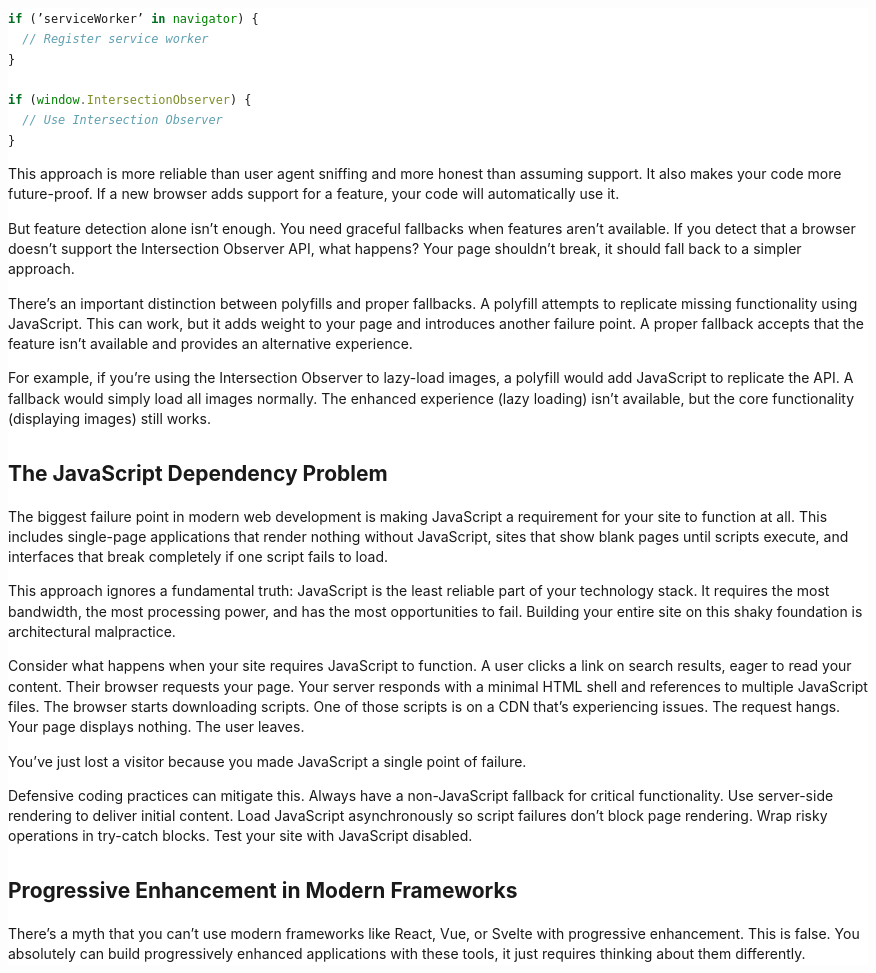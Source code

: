 ```javascript
if (’serviceWorker’ in navigator) {
  // Register service worker
}

if (window.IntersectionObserver) {
  // Use Intersection Observer
}
```

This approach is more reliable than user agent sniffing and more honest than assuming support. It also makes your code more future-proof. If a new browser adds support for a feature, your code will automatically use it.

But feature detection alone isn’t enough. You need graceful fallbacks when features aren’t available. If you detect that a browser doesn’t support the Intersection Observer API, what happens? Your page shouldn’t break, it should fall back to a simpler approach.

There’s an important distinction between polyfills and proper fallbacks. A polyfill attempts to replicate missing functionality using JavaScript. This can work, but it adds weight to your page and introduces another failure point. A proper fallback accepts that the feature isn’t available and provides an alternative experience.

For example, if you’re using the Intersection Observer to lazy-load images, a polyfill would add JavaScript to replicate the API. A fallback would simply load all images normally. The enhanced experience (lazy loading) isn’t available, but the core functionality (displaying images) still works.

## The JavaScript Dependency Problem

The biggest failure point in modern web development is making JavaScript a requirement for your site to function at all. This includes single-page applications that render nothing without JavaScript, sites that show blank pages until scripts execute, and interfaces that break completely if one script fails to load.

This approach ignores a fundamental truth: JavaScript is the least reliable part of your technology stack. It requires the most bandwidth, the most processing power, and has the most opportunities to fail. Building your entire site on this shaky foundation is architectural malpractice.

Consider what happens when your site requires JavaScript to function. A user clicks a link on search results, eager to read your content. Their browser requests your page. Your server responds with a minimal HTML shell and references to multiple JavaScript files. The browser starts downloading scripts. One of those scripts is on a CDN that’s experiencing issues. The request hangs. Your page displays nothing. The user leaves.

You’ve just lost a visitor because you made JavaScript a single point of failure.

Defensive coding practices can mitigate this. Always have a non-JavaScript fallback for critical functionality. Use server-side rendering to deliver initial content. Load JavaScript asynchronously so script failures don’t block page rendering. Wrap risky operations in try-catch blocks. Test your site with JavaScript disabled.

## Progressive Enhancement in Modern Frameworks

There’s a myth that you can’t use modern frameworks like React, Vue, or Svelte with progressive enhancement. This is false. You absolutely can build progressively enhanced applications with these tools, it just requires thinking about them differently.
